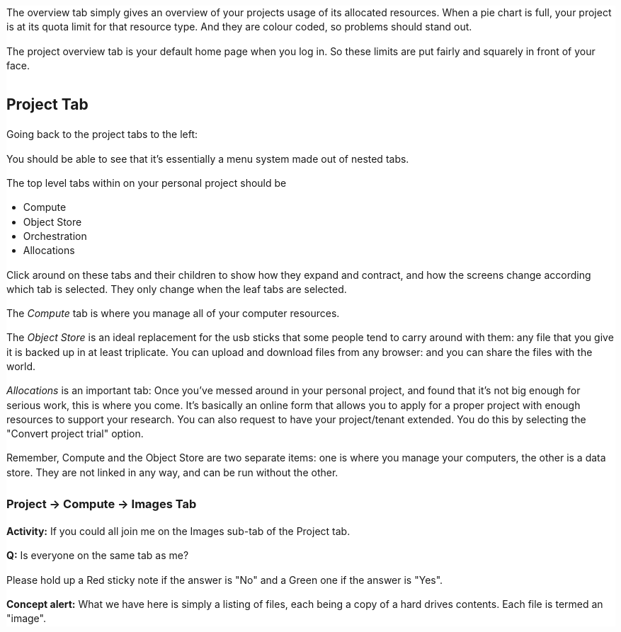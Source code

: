 The overview tab simply gives an overview of your projects usage of its allocated resources. When a pie chart is full, 
your project is at its quota limit for that resource type. And they are colour coded, so problems should stand out.

The project overview tab is your default home page when you log in. So these limits are put fairly and squarely in 
front of your face.

## Project Tab

Going back to the project tabs to the left:

You should be able to see that it’s essentially a menu system made out of nested tabs.

The top level tabs within on your personal project should be

* Compute
* Object Store
* Orchestration
* Allocations

Click around on these tabs and their children to show how they expand and contract, and how the 
screens change according which tab is selected. They only change when the leaf tabs are selected.

The *Compute* tab is where you manage all of your computer resources.

The *Object Store* is an ideal replacement for the usb sticks that some people tend to carry 
around with them: any file that you give it is backed up in at least triplicate. You can upload and download 
files from any browser: and you can share the files with the world.

*Allocations* is an important tab: Once you’ve messed around in your personal project, and found that it’s not big 
enough for serious work, this is where you come. It’s basically an online form that allows you to apply for a proper 
project with enough resources to support your research.  You can also request to have your project/tenant extended.
You do this by selecting the "Convert project trial" option.

Remember, Compute and the Object Store are two separate items: one is where you manage your computers, the other is a 
data store. They are not linked in any way, and can be run without the other.

### Project -> Compute -> Images Tab

**Activity:** If you could all join me on the Images sub-tab of the Project tab.

**Q:** Is everyone on the same tab as me?

Please hold up a Red sticky note if the answer is "No" 
and a Green one if the answer is "Yes".

**Concept alert:** What we have here is simply a listing of files, each being a copy of a hard drives contents. Each 
file is termed an "image".
